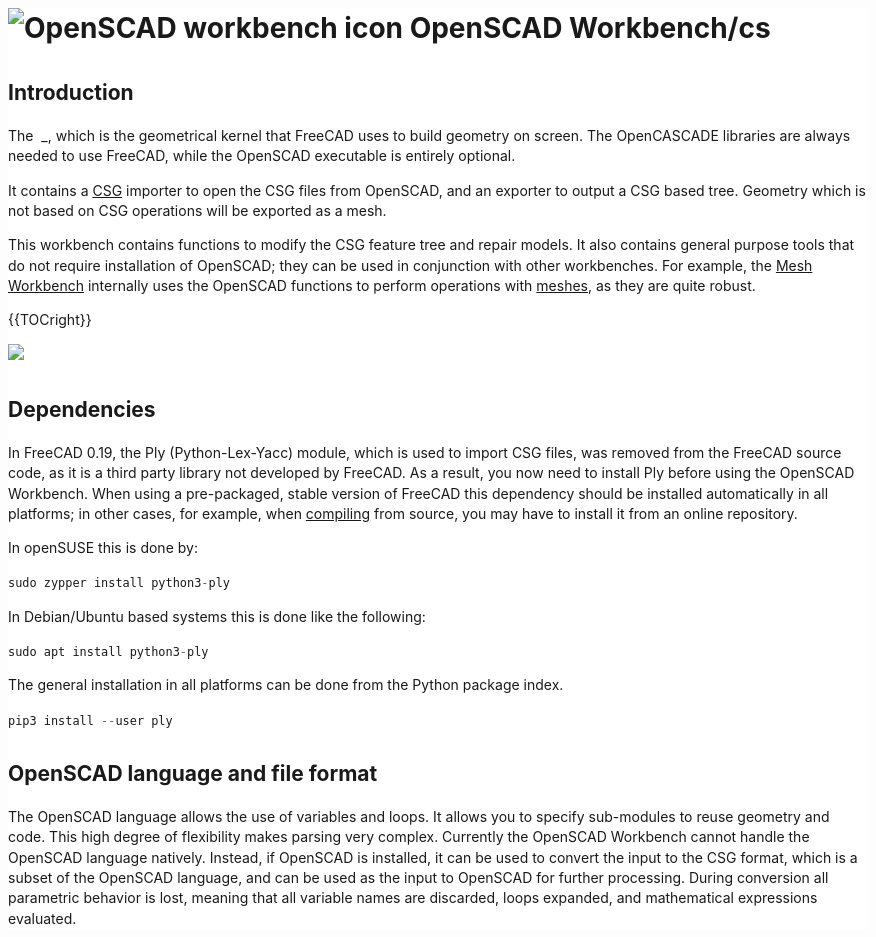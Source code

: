 # <img alt="OpenSCAD workbench icon" src=images/Workbench_OpenSCAD.svg  style="width:64px;"> OpenSCAD Workbench/cs

## Introduction

The <img alt="" src=images/Workbench_OpenSCAD.svg  style="width:24px;"> _, which is the geometrical kernel that FreeCAD uses to build geometry on screen. The OpenCASCADE libraries are always needed to use FreeCAD, while the OpenSCAD executable is entirely optional.

It contains a [CSG](OpenSCAD_CSG.md) importer to open the CSG files from OpenSCAD, and an exporter to output a CSG based tree. Geometry which is not based on CSG operations will be exported as a mesh.

This workbench contains functions to modify the CSG feature tree and repair models. It also contains general purpose tools that do not require installation of OpenSCAD; they can be used in conjunction with other workbenches. For example, the [Mesh Workbench](Mesh_Workbench.md) internally uses the OpenSCAD functions to perform operations with [meshes](mesh.md), as they are quite robust.


{{TOCright}}

![](images/OpenSCADexamaple1.png )

## Dependencies

In FreeCAD 0.19, the Ply (Python-Lex-Yacc) module, which is used to import CSG files, was removed from the FreeCAD source code, as it is a third party library not developed by FreeCAD. As a result, you now need to install Ply before using the OpenSCAD Workbench. When using a pre-packaged, stable version of FreeCAD this dependency should be installed automatically in all platforms; in other cases, for example, when [compiling](Compiling.md) from source, you may have to install it from an online repository.

In openSUSE this is done by: 
```python
sudo zypper install python3-ply
```

In Debian/Ubuntu based systems this is done like the following: 
```python
sudo apt install python3-ply
```

The general installation in all platforms can be done from the Python package index. 
```python
pip3 install --user ply
```

## OpenSCAD language and file format 

The OpenSCAD language allows the use of variables and loops. It allows you to specify sub-modules to reuse geometry and code. This high degree of flexibility makes parsing very complex. Currently the OpenSCAD Workbench cannot handle the OpenSCAD language natively. Instead, if OpenSCAD is installed, it can be used to convert the input to the CSG format, which is a subset of the OpenSCAD language, and can be used as the input to OpenSCAD for further processing. During conversion all parametric behavior is lost, meaning that all variable names are discarded, loops expanded, and mathematical expressions evaluated.
